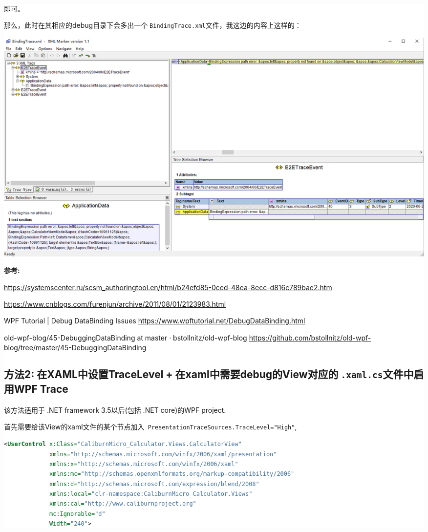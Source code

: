 即可。



那么，此时在其相应的debug目录下会多出一个 `BindingTrace.xml`文件，我这边的内容上这样的：

![大白技术控geekplayers](/images/blog/wpf-debug4.png)


**参考:**

<https://systemscenter.ru/scsm_authoringtool.en/html/b24efd85-0ced-48ea-8ecc-d816c789bae2.htm>

<https://www.cnblogs.com/furenjun/archive/2011/08/01/2123983.html>

WPF Tutorial | Debug DataBinding Issues
<https://www.wpftutorial.net/DebugDataBinding.html>

old-wpf-blog/45-DebuggingDataBinding at master · bstollnitz/old-wpf-blog
<https://github.com/bstollnitz/old-wpf-blog/tree/master/45-DebuggingDataBinding>


## 方法2: 在XAML中设置TraceLevel + 在xaml中需要debug的View对应的 `.xaml.cs`文件中启用WPF Trace


该方法适用于 .NET framework 3.5以后(包括 .NET core)的WPF project.

首先需要给该View的xaml文件的某个节点加入` PresentationTraceSources.TraceLevel="High"`,

```xml
<UserControl x:Class="CaliburnMicro_Calculator.Views.CalculatorView"
             xmlns="http://schemas.microsoft.com/winfx/2006/xaml/presentation"
             xmlns:x="http://schemas.microsoft.com/winfx/2006/xaml"
             xmlns:mc="http://schemas.openxmlformats.org/markup-compatibility/2006"
             xmlns:d="http://schemas.microsoft.com/expression/blend/2008"
             xmlns:local="clr-namespace:CaliburnMicro_Calculator.Views"
             xmlns:cal="http://www.caliburnproject.org"
             mc:Ignorable="d"
             Width="240">
```
